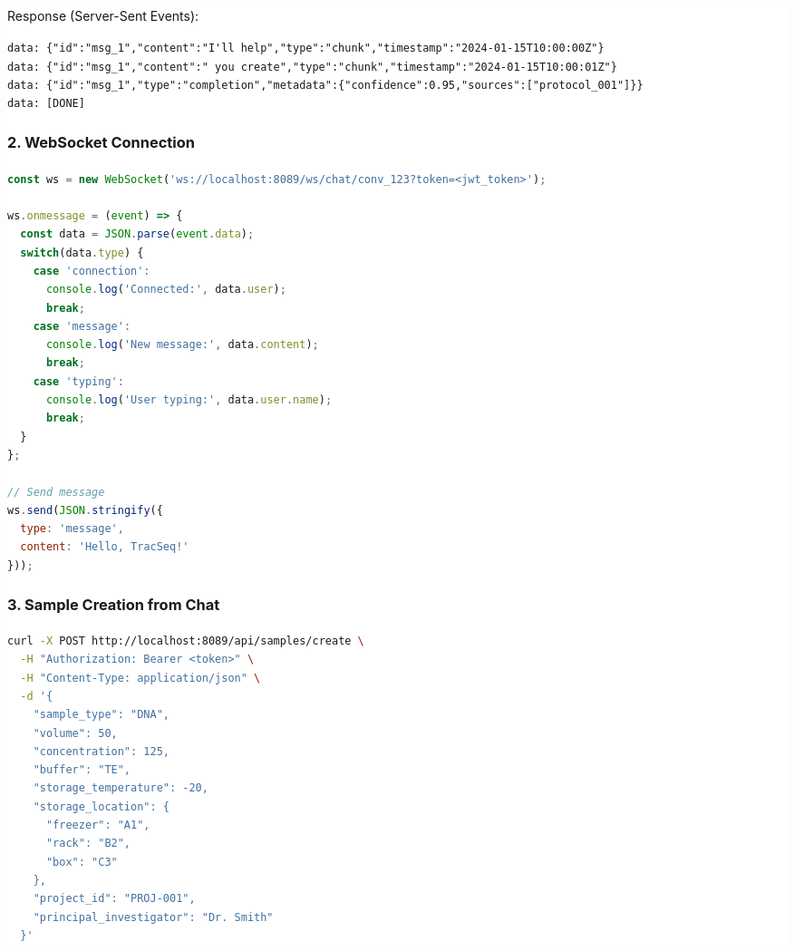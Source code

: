 Response (Server-Sent Events):
```
data: {"id":"msg_1","content":"I'll help","type":"chunk","timestamp":"2024-01-15T10:00:00Z"}
data: {"id":"msg_1","content":" you create","type":"chunk","timestamp":"2024-01-15T10:00:01Z"}
data: {"id":"msg_1","type":"completion","metadata":{"confidence":0.95,"sources":["protocol_001"]}}
data: [DONE]
```

### 2. WebSocket Connection
```javascript
const ws = new WebSocket('ws://localhost:8089/ws/chat/conv_123?token=<jwt_token>');

ws.onmessage = (event) => {
  const data = JSON.parse(event.data);
  switch(data.type) {
    case 'connection':
      console.log('Connected:', data.user);
      break;
    case 'message':
      console.log('New message:', data.content);
      break;
    case 'typing':
      console.log('User typing:', data.user.name);
      break;
  }
};

// Send message
ws.send(JSON.stringify({
  type: 'message',
  content: 'Hello, TracSeq!'
}));
```

### 3. Sample Creation from Chat
```bash
curl -X POST http://localhost:8089/api/samples/create \
  -H "Authorization: Bearer <token>" \
  -H "Content-Type: application/json" \
  -d '{
    "sample_type": "DNA",
    "volume": 50,
    "concentration": 125,
    "buffer": "TE",
    "storage_temperature": -20,
    "storage_location": {
      "freezer": "A1",
      "rack": "B2",
      "box": "C3"
    },
    "project_id": "PROJ-001",
    "principal_investigator": "Dr. Smith"
  }'
```
